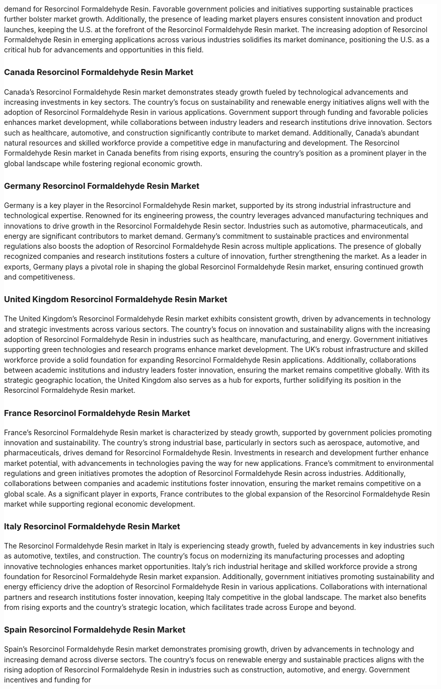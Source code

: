 demand for Resorcinol Formaldehyde Resin. Favorable government policies and initiatives supporting sustainable practices further bolster market growth. Additionally, the presence of leading market players ensures consistent innovation and product launches, keeping the U.S. at the forefront of the Resorcinol Formaldehyde Resin market. The increasing adoption of Resorcinol Formaldehyde Resin in emerging applications across various industries solidifies its market dominance, positioning the U.S. as a critical hub for advancements and opportunities in this field.</p><h3>Canada Resorcinol Formaldehyde Resin Market</h3><p>Canada&rsquo;s Resorcinol Formaldehyde Resin market demonstrates steady growth fueled by technological advancements and increasing investments in key sectors. The country&rsquo;s focus on sustainability and renewable energy initiatives aligns well with the adoption of Resorcinol Formaldehyde Resin in various applications. Government support through funding and favorable policies enhances market development, while collaborations between industry leaders and research institutions drive innovation. Sectors such as healthcare, automotive, and construction significantly contribute to market demand. Additionally, Canada&rsquo;s abundant natural resources and skilled workforce provide a competitive edge in manufacturing and development. The Resorcinol Formaldehyde Resin market in Canada benefits from rising exports, ensuring the country&rsquo;s position as a prominent player in the global landscape while fostering regional economic growth.</p><h3>Germany Resorcinol Formaldehyde Resin Market</h3><p>Germany is a key player in the Resorcinol Formaldehyde Resin market, supported by its strong industrial infrastructure and technological expertise. Renowned for its engineering prowess, the country leverages advanced manufacturing techniques and innovations to drive growth in the Resorcinol Formaldehyde Resin sector. Industries such as automotive, pharmaceuticals, and energy are significant contributors to market demand. Germany&rsquo;s commitment to sustainable practices and environmental regulations also boosts the adoption of Resorcinol Formaldehyde Resin across multiple applications. The presence of globally recognized companies and research institutions fosters a culture of innovation, further strengthening the market. As a leader in exports, Germany plays a pivotal role in shaping the global Resorcinol Formaldehyde Resin market, ensuring continued growth and competitiveness.</p><h3>United Kingdom Resorcinol Formaldehyde Resin Market</h3><p>The United Kingdom&rsquo;s Resorcinol Formaldehyde Resin market exhibits consistent growth, driven by advancements in technology and strategic investments across various sectors. The country&rsquo;s focus on innovation and sustainability aligns with the increasing adoption of Resorcinol Formaldehyde Resin in industries such as healthcare, manufacturing, and energy. Government initiatives supporting green technologies and research programs enhance market development. The UK&rsquo;s robust infrastructure and skilled workforce provide a solid foundation for expanding Resorcinol Formaldehyde Resin applications. Additionally, collaborations between academic institutions and industry leaders foster innovation, ensuring the market remains competitive globally. With its strategic geographic location, the United Kingdom also serves as a hub for exports, further solidifying its position in the Resorcinol Formaldehyde Resin market.</p><h3>France Resorcinol Formaldehyde Resin Market</h3><p>France&rsquo;s Resorcinol Formaldehyde Resin market is characterized by steady growth, supported by government policies promoting innovation and sustainability. The country&rsquo;s strong industrial base, particularly in sectors such as aerospace, automotive, and pharmaceuticals, drives demand for Resorcinol Formaldehyde Resin. Investments in research and development further enhance market potential, with advancements in technologies paving the way for new applications. France&rsquo;s commitment to environmental regulations and green initiatives promotes the adoption of Resorcinol Formaldehyde Resin across industries. Additionally, collaborations between companies and academic institutions foster innovation, ensuring the market remains competitive on a global scale. As a significant player in exports, France contributes to the global expansion of the Resorcinol Formaldehyde Resin market while supporting regional economic development.</p><h3>Italy Resorcinol Formaldehyde Resin Market</h3><p>The Resorcinol Formaldehyde Resin market in Italy is experiencing steady growth, fueled by advancements in key industries such as automotive, textiles, and construction. The country&rsquo;s focus on modernizing its manufacturing processes and adopting innovative technologies enhances market opportunities. Italy&rsquo;s rich industrial heritage and skilled workforce provide a strong foundation for Resorcinol Formaldehyde Resin market expansion. Additionally, government initiatives promoting sustainability and energy efficiency drive the adoption of Resorcinol Formaldehyde Resin in various applications. Collaborations with international partners and research institutions foster innovation, keeping Italy competitive in the global landscape. The market also benefits from rising exports and the country&rsquo;s strategic location, which facilitates trade across Europe and beyond.</p><h3>Spain Resorcinol Formaldehyde Resin Market</h3><p>Spain&rsquo;s Resorcinol Formaldehyde Resin market demonstrates promising growth, driven by advancements in technology and increasing demand across diverse sectors. The country&rsquo;s focus on renewable energy and sustainable practices aligns with the rising adoption of Resorcinol Formaldehyde Resin in industries such as construction, automotive, and energy. Government incentives and funding for